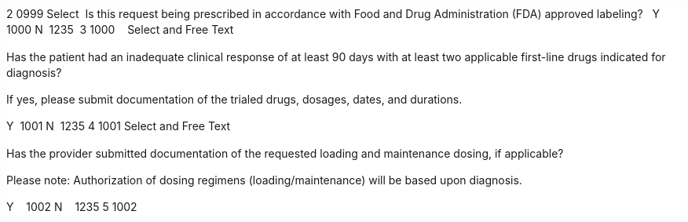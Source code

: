 <td>2</td>
<td>0999</td>
<td></td>
<td>Select </td>
<td>Is this request being prescribed in accordance with Food and Drug Administration (FDA) approved labeling?  </td>
<td>Y </td>
<td>1000</td>
</tr>
<tr class="even">
<td></td>
<td></td>
<td></td>
<td></td>
<td></td>
<td>N </td>
<td>1235 </td>
</tr>
<tr class="odd">
<td>3</td>
<td>1000 </td>
<td> </td>
<td>Select and Free Text</td>
<td><p>Has the patient had an inadequate clinical response of at least <span class="underline">90 days</span> with at least <span class="underline">two applicable</span> first-line drugs indicated for diagnosis?</p>
<p>If yes, please submit documentation of the trialed drugs, dosages, dates, and durations.</p></td>
<td>Y </td>
<td>1001</td>
</tr>
<tr class="even">
<td></td>
<td></td>
<td></td>
<td></td>
<td></td>
<td>N </td>
<td>1235</td>
</tr>
<tr class="odd">
<td>4</td>
<td>1001</td>
<td></td>
<td>Select and Free Text</td>
<td><p>Has the provider submitted documentation of the requested loading and maintenance dosing, if applicable?</p>
<p>Please note: Authorization of dosing regimens (loading/maintenance) will be based upon diagnosis.</p></td>
<td>Y   </td>
<td>1002</td>
</tr>
<tr class="even">
<td></td>
<td></td>
<td></td>
<td></td>
<td></td>
<td>N   </td>
<td>1235</td>
</tr>
<tr class="odd">
<td>5</td>
<td>1002</td>